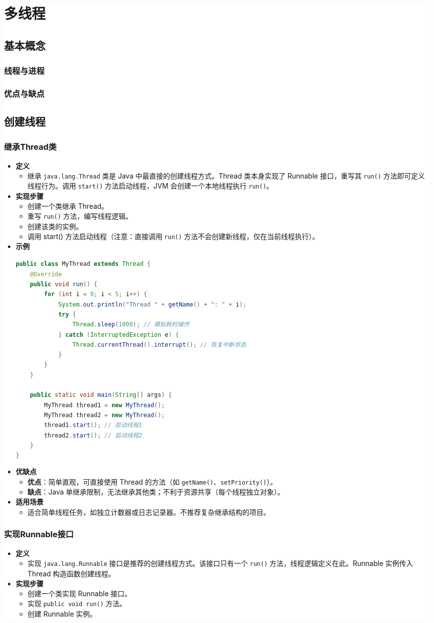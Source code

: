 # 多线程
## 基本概念
### 线程与进程






### 优点与缺点










## 创建线程
### 继承Thread类
- **定义**
	- 继承 `java.lang.Thread` 类是 Java 中最直接的创建线程方式。Thread 类本身实现了 Runnable 接口，重写其 `run()` 方法即可定义线程行为。调用 `start()` 方法启动线程，JVM 会创建一个本地线程执行 `run()`。
- **实现步骤**
	- 创建一个类继承 Thread。
	- 重写 `run()` 方法，编写线程逻辑。
	- 创建该类的实例。
	- 调用 start() 方法启动线程（注意：直接调用 `run()` 方法不会创建新线程，仅在当前线程执行）。
- **示例**
	```java
	public class MyThread extends Thread {
	    @Override
	    public void run() {
	        for (int i = 0; i < 5; i++) {
	            System.out.println("Thread " + getName() + ": " + i);
	            try {
	                Thread.sleep(1000); // 模拟耗时操作
	            } catch (InterruptedException e) {
	                Thread.currentThread().interrupt(); // 恢复中断状态
	            }
	        }
	    }
	
	    public static void main(String[] args) {
	        MyThread thread1 = new MyThread();
	        MyThread thread2 = new MyThread();
	        thread1.start(); // 启动线程1
	        thread2.start(); // 启动线程2
	    }
	}
	```
- **优缺点**
	- **优点**：简单直观，可直接使用 Thread 的方法（如 `getName()`、`setPriority()`）。
	- **缺点**：Java 单继承限制，无法继承其他类；不利于资源共享（每个线程独立对象）。
- **适用场景**
	- 适合简单线程任务，如独立计数器或日志记录器。不推荐复杂继承结构的项目。
### 实现Runnable接口
- **定义**
	- 实现 `java.lang.Runnable` 接口是推荐的创建线程方式。该接口只有一个 `run()` 方法，线程逻辑定义在此。Runnable 实例传入 Thread 构造函数创建线程。
- **实现步骤**
	- 创建一个类实现 Runnable 接口。
	- 实现 `public void run()` 方法。
	- 创建 Runnable 实例。